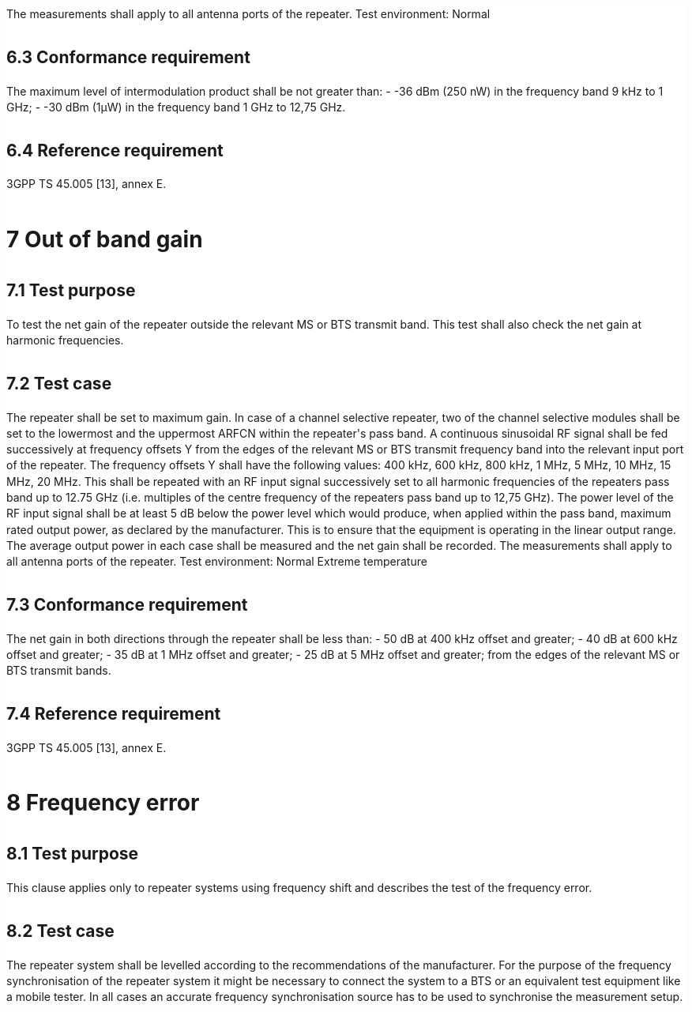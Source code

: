 The measurements shall apply to all antenna ports of the repeater.
Test environment: Normal
## 6.3 Conformance requirement
The maximum level of intermodulation product shall be not greater than:
\- -36 dBm (250 nW) in the frequency band 9 kHz to 1 GHz;
\- -30 dBm (1µW) in the frequency band 1 GHz to 12,75 GHz.
## 6.4 Reference requirement
3GPP TS 45.005 [13], annex E.
# 7 Out of band gain
## 7.1 Test purpose
To test the net gain of the repeater outside the relevant MS or BTS transmit
band. This test shall also check the net gain at harmonic frequencies.
## 7.2 Test case
The repeater shall be set to maximum gain. In case of a channel selective
repeater, two of the channel selective modules shall be set to the lowermost
and the uppermost ARFCN within the repeater\'s pass band.
A continuous sinusoidal RF signal shall be fed successively at frequency
offsets Y from the edges of the relevant MS or BTS transmit frequency band
into the relevant input port of the repeater. The frequency offsets Y shall
have the following values:
400 kHz, 600 kHz, 800 kHz, 1 MHz, 5 MHz, 10 MHz, 15 MHz, 20 MHz.
This shall be repeated with an RF input signal successively set to all
harmonic frequencies of the repeaters pass band up to 12.75 GHz (i.e.
multiples of the centre frequency of the repeaters pass band up to 12,75 GHz).
The power level of the RF input signal shall be at least 5 dB below the power
level which would produce, when applied within the pass band, maximum rated
output power, as declared by the manufacturer. This is to ensure that the
equipment is operating in the linear output range.
The average output power in each case shall be measured and the net gain shall
be recorded.
The measurements shall apply to all antenna ports of the repeater.
Test environment: Normal
Extreme temperature
## 7.3 Conformance requirement
The net gain in both directions through the repeater shall be less than:
\- 50 dB at 400 kHz offset and greater;
\- 40 dB at 600 kHz offset and greater;
\- 35 dB at 1 MHz offset and greater;
\- 25 dB at 5 MHz offset and greater;
from the edges of the relevant MS or BTS transmit bands.
## 7.4 Reference requirement
3GPP TS 45.005 [13], annex E.
# 8 Frequency error
## 8.1 Test purpose
This clause applies only to repeater systems using frequency shift and
describes the test of the frequency error.
## 8.2 Test case
The repeater system shall be levelled according to the recommendations of the
manufacturer. For the purpose of the frequency synchronisation of the repeater
system it might be necessary to connect the system to a BTS or an equivalent
test equipment like a mobile tester. In all cases an accurate frequency
synchronisation source has to be used to synchronise the measurement setup.